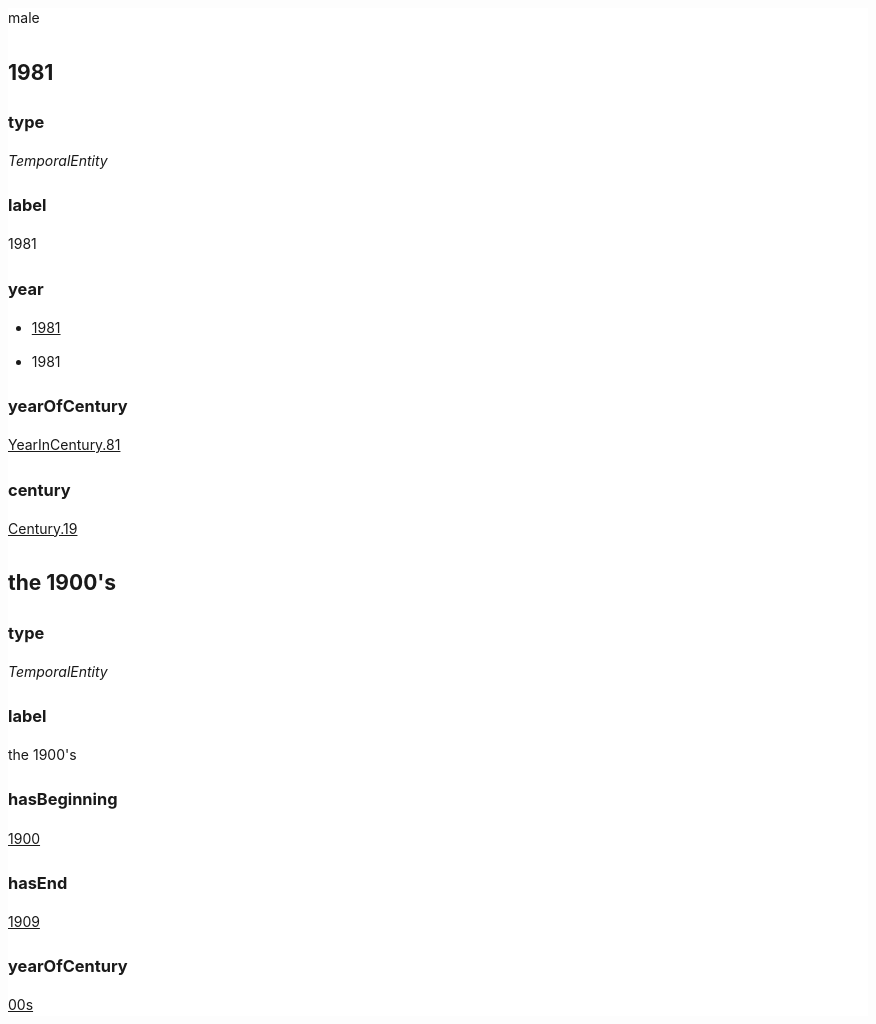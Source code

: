 male

## 1981

### type


*TemporalEntity*

### label


1981

### year

 - [1981](#1981)

 - 1981

### yearOfCentury


[YearInCentury.81](#YearInCentury.81)

### century


[Century.19](#Century.19)

## the 1900's

### type


*TemporalEntity*

### label


the 1900's

### hasBeginning


[1900](#1900)

### hasEnd


[1909](#1909)

### yearOfCentury


[00s](#00s)
